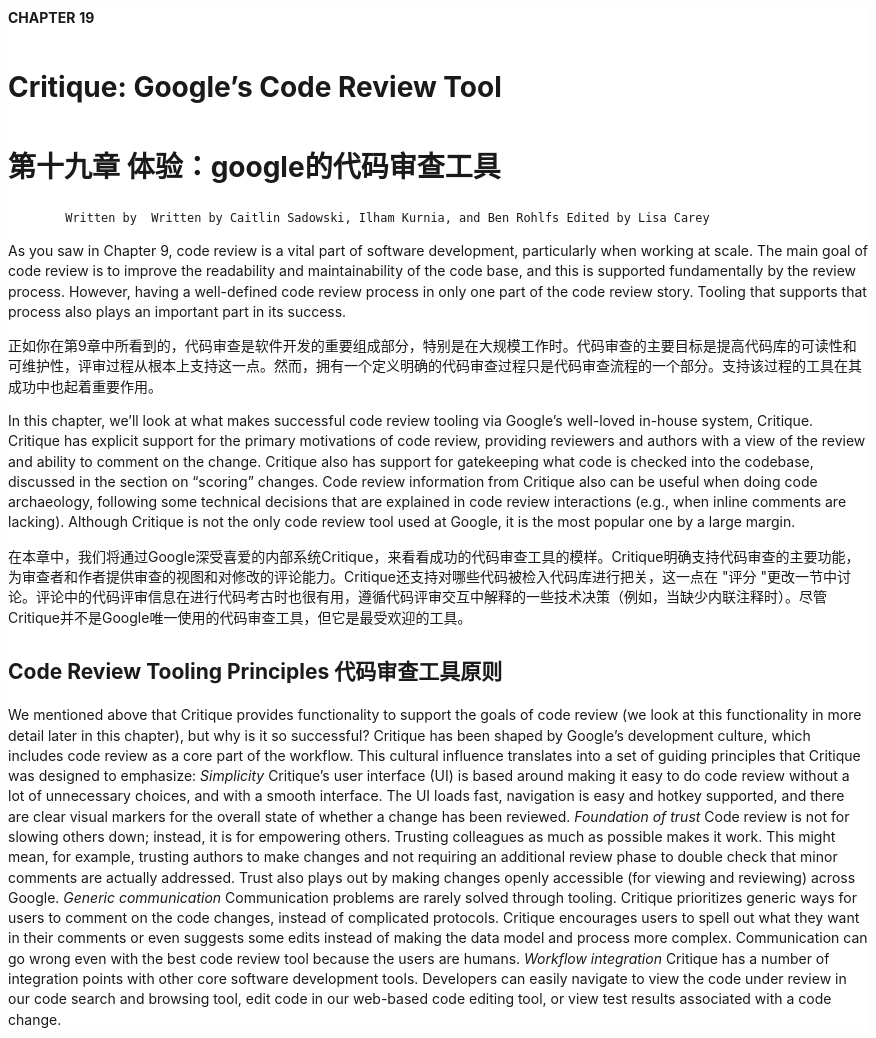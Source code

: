 **CHAPTER** **19**

# Critique: Google’s Code Review Tool

# 第十九章 体验：google的代码审查工具

            Written by  Written by Caitlin Sadowski, Ilham Kurnia, and Ben Rohlfs Edited by Lisa Carey

As you saw in Chapter 9, code review is a vital part of software development, particularly when working at scale. The main goal of code review is to improve the readability and maintainability of the code base, and this is supported fundamentally by the review process. However, having a well-defined code review process in only one part of the code review story. Tooling that supports that process also plays an important part in its success.

正如你在第9章中所看到的，代码审查是软件开发的重要组成部分，特别是在大规模工作时。代码审查的主要目标是提高代码库的可读性和可维护性，评审过程从根本上支持这一点。然而，拥有一个定义明确的代码审查过程只是代码审查流程的一个部分。支持该过程的工具在其成功中也起着重要作用。

In this chapter, we’ll look at what makes successful code review tooling via Google’s well-loved in-house system, Critique. Critique has explicit support for the primary motivations of code review, providing reviewers and authors with a view of the review and ability to comment on the change. Critique also has support for gatekeeping what code is checked into the codebase, discussed in the section on “scoring” changes. Code review information from Critique also can be useful when doing code archaeology, following some technical decisions that are explained in code review interactions (e.g., when inline comments are lacking). Although Critique is not the only code review tool used at Google, it is the most popular one by a large margin.

在本章中，我们将通过Google深受喜爱的内部系统Critique，来看看成功的代码审查工具的模样。Critique明确支持代码审查的主要功能，为审查者和作者提供审查的视图和对修改的评论能力。Critique还支持对哪些代码被检入代码库进行把关，这一点在 "评分 "更改一节中讨论。评论中的代码评审信息在进行代码考古时也很有用，遵循代码评审交互中解释的一些技术决策（例如，当缺少内联注释时）。尽管Critique并不是Google唯一使用的代码审查工具，但它是最受欢迎的工具。

## Code Review Tooling Principles 代码审查工具原则

We mentioned above that Critique provides functionality to support the goals of code review (we look at this functionality in more detail later in this chapter), but why is it so successful? Critique has been shaped by Google’s development culture, which includes code review as a core part of the workflow. This cultural influence translates into a set of guiding principles that Critique was designed to emphasize:
*Simplicity*
	Critique’s user interface (UI) is based around making it easy to do code review without a lot of unnecessary choices, and with a smooth interface. The UI loads fast, navigation is easy and hotkey supported, and there are clear visual markers for the overall state of whether a change has been reviewed.
*Foundation of trust*
	Code review is not for slowing others down; instead, it is for empowering others. Trusting colleagues as much as possible makes it work. This might mean, for example, trusting authors to make changes and not requiring an additional review phase to double check that minor comments are actually addressed. Trust also plays out by making changes openly accessible (for viewing and reviewing) across Google.
*Generic communication*
	Communication problems are rarely solved through tooling. Critique prioritizes generic ways for users to comment on the code changes, instead of complicated protocols. Critique encourages users to spell out what they want in their comments or even suggests some edits instead of making the data model and process more complex. Communication can go wrong even with the best code review tool because the users are humans.
*Workflow integration*
	Critique has a number of integration points with other core software development tools. Developers can easily navigate to view the code under review in our code search and browsing tool, edit code in our web-based code editing tool, or view test results associated with a code change.
